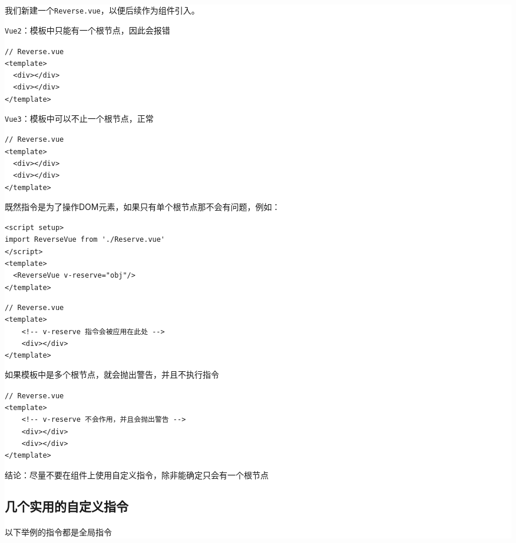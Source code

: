 我们新建一个`Reverse.vue`，以便后续作为组件引入。

`Vue2`：模板中只能有一个根节点，因此会报错

```vue
// Reverse.vue
<template>
  <div></div>
  <div></div>
</template>
```

`Vue3`：模板中可以不止一个根节点，正常

```vue
// Reverse.vue
<template>
  <div></div>
  <div></div>
</template>
```

既然指令是为了操作DOM元素，如果只有单个根节点那不会有问题，例如：

```vue
<script setup>
import ReverseVue from './Reserve.vue'
</script>
<template>
  <ReverseVue v-reserve="obj"/>
</template>
```

```vue
// Reverse.vue
<template>
    <!-- v-reserve 指令会被应用在此处 -->
    <div></div>
</template>
```

如果模板中是多个根节点，就会抛出警告，并且不执行指令

```vue
// Reverse.vue
<template>
    <!-- v-reserve 不会作用，并且会抛出警告 -->
    <div></div>
    <div></div>
</template>
```

结论：尽量不要在组件上使用自定义指令，除非能确定只会有一个根节点

## 几个实用的自定义指令

以下举例的指令都是全局指令
